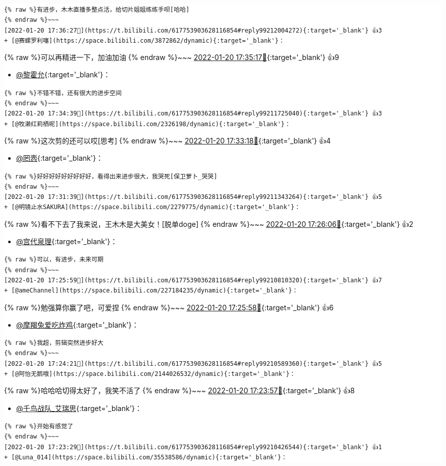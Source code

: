 ~~~
{% raw %}有进步，木木直播多整点活，给切片姐姐练练手呗[哈哈]
{% endraw %}~~~
[2022-01-20 17:36:27🔗](https://t.bilibili.com/617753903628116854#reply99212004272){:target='_blank'} 👍3
+ [@赛螺罗利噻](https://space.bilibili.com/3872862/dynamic){:target='_blank'}：
~~~
{% raw %}可以再精进一下，加油加油
{% endraw %}~~~
[2022-01-20 17:35:17🔗](https://t.bilibili.com/617753903628116854#reply99211841296){:target='_blank'} 👍9
+ [@黎霍允](https://space.bilibili.com/68455861/dynamic){:target='_blank'}：
~~~
{% raw %}不错不错，还有很大的进步空间
{% endraw %}~~~
[2022-01-20 17:34:39🔗](https://t.bilibili.com/617753903628116854#reply99211725040){:target='_blank'} 👍3
+ [@牧濑红莉栖呢](https://space.bilibili.com/2326198/dynamic){:target='_blank'}：
~~~
{% raw %}这次剪的还可以哎[思考]
{% endraw %}~~~
[2022-01-20 17:33:18🔗](https://t.bilibili.com/617753903628116854#reply99211603568){:target='_blank'} 👍4
+ [@罔悫](https://space.bilibili.com/3305625/dynamic){:target='_blank'}：
~~~
{% raw %}好好好好好好好好好，看得出来进步很大，我哭死[保卫萝卜_哭哭]
{% endraw %}~~~
[2022-01-20 17:31:39🔗](https://t.bilibili.com/617753903628116854#reply99211343264){:target='_blank'} 👍5
+ [@明镜止水SAKURA](https://space.bilibili.com/2279775/dynamic){:target='_blank'}：
~~~
{% raw %}看不下去了我来说，王木木是大美女！[脱单doge]
{% endraw %}~~~
[2022-01-20 17:26:06🔗](https://t.bilibili.com/617753903628116854#reply99210814992){:target='_blank'} 👍2
+ [@宫代泉理](https://space.bilibili.com/10047156/dynamic){:target='_blank'}：
~~~
{% raw %}可以，有进步，未来可期
{% endraw %}~~~
[2022-01-20 17:25:59🔗](https://t.bilibili.com/617753903628116854#reply99210810320){:target='_blank'} 👍7
+ [@ameChannel](https://space.bilibili.com/227184235/dynamic){:target='_blank'}：
~~~
{% raw %}勉强算你赢了吧，可爱捏
{% endraw %}~~~
[2022-01-20 17:25:58🔗](https://t.bilibili.com/617753903628116854#reply99210809616){:target='_blank'} 👍6
+ [@摩羯兔爱吃炸鸡](https://space.bilibili.com/432461499/dynamic){:target='_blank'}：
~~~
{% raw %}我超，剪辑突然进步好大
{% endraw %}~~~
[2022-01-20 17:24:21🔗](https://t.bilibili.com/617753903628116854#reply99210589360){:target='_blank'} 👍5
+ [@阿怡无鹅哦](https://space.bilibili.com/2144026532/dynamic){:target='_blank'}：
~~~
{% raw %}哈哈哈切得太好了，我笑不活了
{% endraw %}~~~
[2022-01-20 17:23:57🔗](https://t.bilibili.com/617753903628116854#reply99210495440){:target='_blank'} 👍8
+ [@千鸟战队_艾瑞思](https://space.bilibili.com/80750539/dynamic){:target='_blank'}：
~~~
{% raw %}开始有感觉了
{% endraw %}~~~
[2022-01-20 17:23:29🔗](https://t.bilibili.com/617753903628116854#reply99210426544){:target='_blank'} 👍1
+ [@Luna_014](https://space.bilibili.com/35538586/dynamic){:target='_blank'}：
~~~